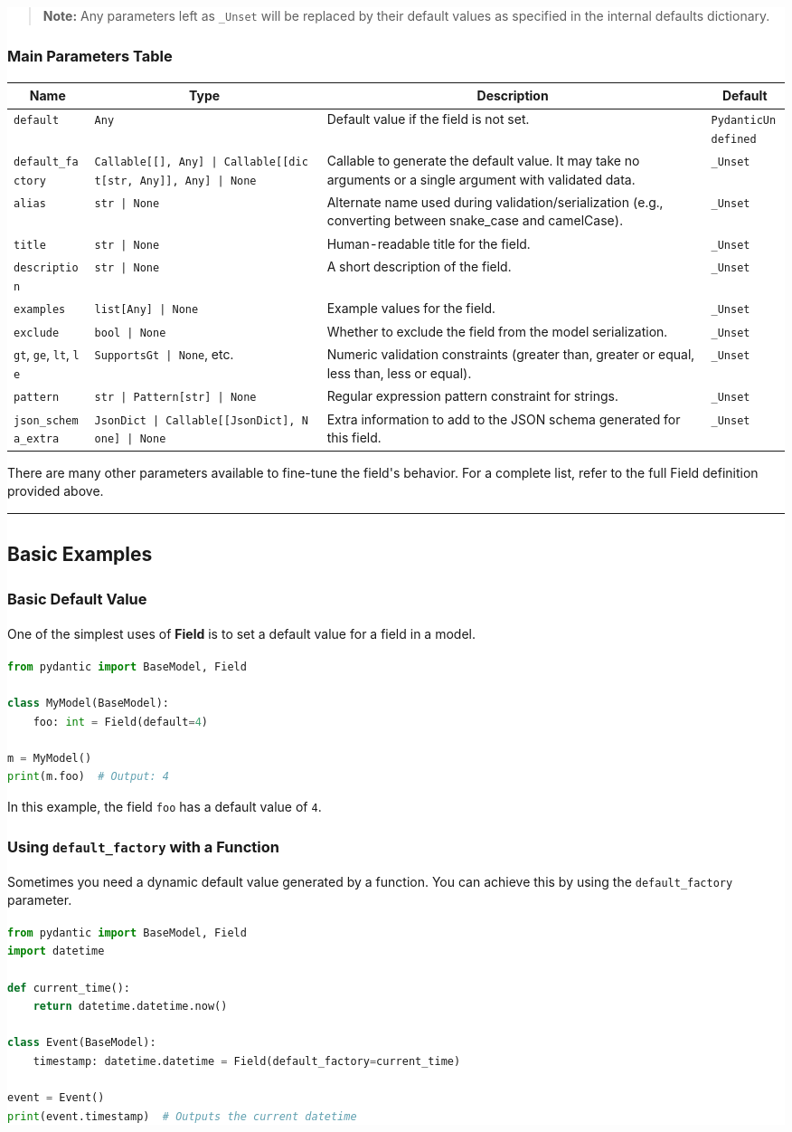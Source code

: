 > **Note:** Any parameters left as `_Unset` will be replaced by their default values as specified in the internal defaults dictionary.

### Main Parameters Table

| Name                | Type                                                                                      | Description                                                                                                                                      | Default               |
|---------------------|-------------------------------------------------------------------------------------------|--------------------------------------------------------------------------------------------------------------------------------------------------|-----------------------|
| `default`           | `Any`                                                                                     | Default value if the field is not set.                                                                                                           | `PydanticUndefined`   |
| `default_factory`   | `Callable[[], Any] \| Callable[[dict[str, Any]], Any] \| None`                               | Callable to generate the default value. It may take no arguments or a single argument with validated data.                                        | `_Unset`              |
| `alias`             | `str \| None`                                                                             | Alternate name used during validation/serialization (e.g., converting between snake_case and camelCase).                                         | `_Unset`              |
| `title`             | `str \| None`                                                                             | Human-readable title for the field.                                                                                                              | `_Unset`              |
| `description`       | `str \| None`                                                                             | A short description of the field.                                                                                                                | `_Unset`              |
| `examples`          | `list[Any] \| None`                                                                       | Example values for the field.                                                                                                                    | `_Unset`              |
| `exclude`           | `bool \| None`                                                                            | Whether to exclude the field from the model serialization.                                                                                     | `_Unset`              |
| `gt`, `ge`, `lt`, `le` | `SupportsGt \| None`, etc.                                                              | Numeric validation constraints (greater than, greater or equal, less than, less or equal).                                                         | `_Unset`              |
| `pattern`           | `str \| Pattern[str] \| None`                                                               | Regular expression pattern constraint for strings.                                                                                             | `_Unset`              |
| `json_schema_extra` | `JsonDict \| Callable[[JsonDict], None] \| None`                                            | Extra information to add to the JSON schema generated for this field.                                                                           | `_Unset`              |

There are many other parameters available to fine-tune the field's behavior. For a complete list, refer to the full Field definition provided above.

---

## Basic Examples

### Basic Default Value

One of the simplest uses of **Field** is to set a default value for a field in a model.

```python
from pydantic import BaseModel, Field

class MyModel(BaseModel):
    foo: int = Field(default=4)

m = MyModel()
print(m.foo)  # Output: 4
```

In this example, the field `foo` has a default value of `4`.

### Using `default_factory` with a Function

Sometimes you need a dynamic default value generated by a function. You can achieve this by using the `default_factory` parameter.

```python
from pydantic import BaseModel, Field
import datetime

def current_time():
    return datetime.datetime.now()

class Event(BaseModel):
    timestamp: datetime.datetime = Field(default_factory=current_time)

event = Event()
print(event.timestamp)  # Outputs the current datetime
```
